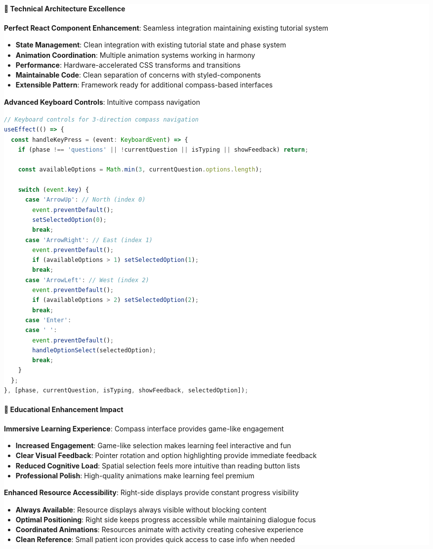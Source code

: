 #### 🔧 **Technical Architecture Excellence**
**Perfect React Component Enhancement**: Seamless integration maintaining existing tutorial system
- **State Management**: Clean integration with existing tutorial state and phase system
- **Animation Coordination**: Multiple animation systems working in harmony
- **Performance**: Hardware-accelerated CSS transforms and transitions
- **Maintainable Code**: Clean separation of concerns with styled-components
- **Extensible Pattern**: Framework ready for additional compass-based interfaces

**Advanced Keyboard Controls**: Intuitive compass navigation
```typescript
// Keyboard controls for 3-direction compass navigation
useEffect(() => {
  const handleKeyPress = (event: KeyboardEvent) => {
    if (phase !== 'questions' || !currentQuestion || isTyping || showFeedback) return;
    
    const availableOptions = Math.min(3, currentQuestion.options.length);
    
    switch (event.key) {
      case 'ArrowUp': // North (index 0)
        event.preventDefault();
        setSelectedOption(0);
        break;
      case 'ArrowRight': // East (index 1)
        event.preventDefault();
        if (availableOptions > 1) setSelectedOption(1);
        break;
      case 'ArrowLeft': // West (index 2)
        event.preventDefault();
        if (availableOptions > 2) setSelectedOption(2);
        break;
      case 'Enter':
      case ' ':
        event.preventDefault();
        handleOptionSelect(selectedOption);
        break;
    }
  };
}, [phase, currentQuestion, isTyping, showFeedback, selectedOption]);
```

#### 🎯 **Educational Enhancement Impact**
**Immersive Learning Experience**: Compass interface provides game-like engagement
- **Increased Engagement**: Game-like selection makes learning feel interactive and fun
- **Clear Visual Feedback**: Pointer rotation and option highlighting provide immediate feedback
- **Reduced Cognitive Load**: Spatial selection feels more intuitive than reading button lists
- **Professional Polish**: High-quality animations make learning feel premium

**Enhanced Resource Accessibility**: Right-side displays provide constant progress visibility
- **Always Available**: Resource displays always visible without blocking content
- **Optimal Positioning**: Right side keeps progress accessible while maintaining dialogue focus
- **Coordinated Animations**: Resources animate with activity creating cohesive experience
- **Clean Reference**: Small patient icon provides quick access to case info when needed
